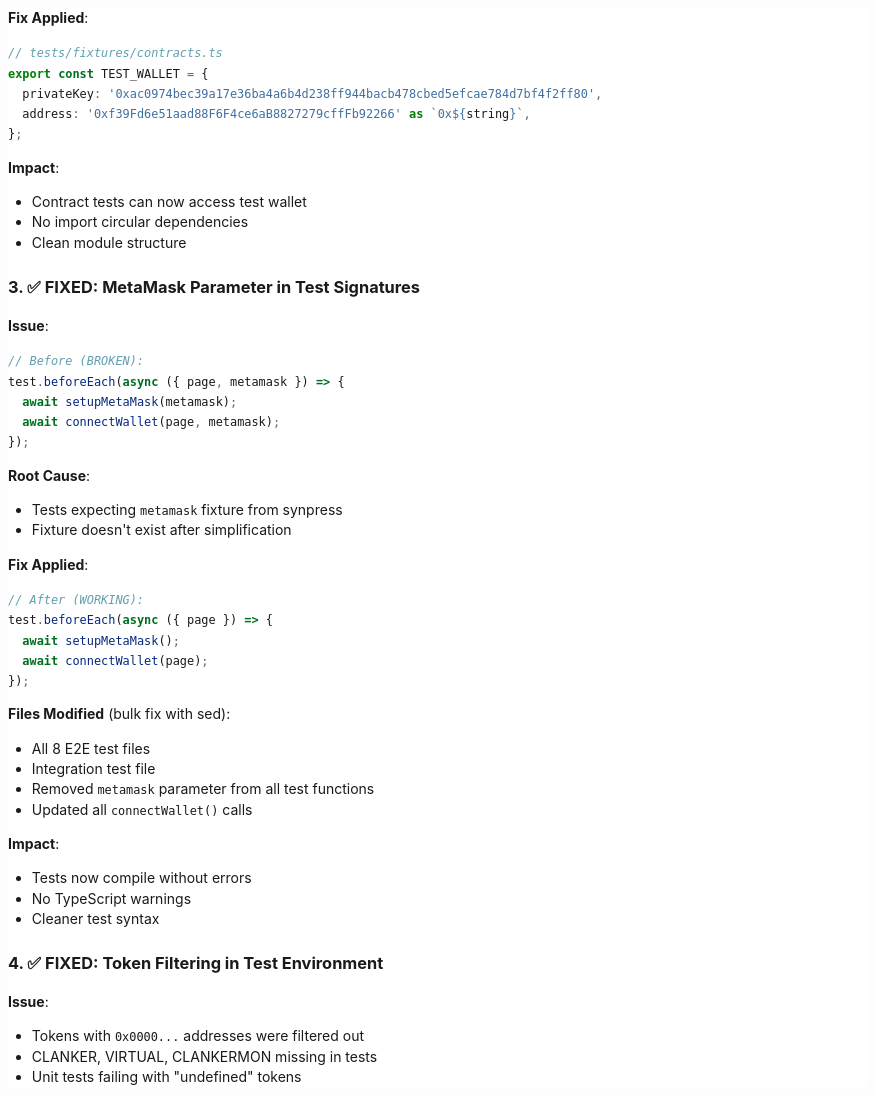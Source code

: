 **Fix Applied**:
```typescript
// tests/fixtures/contracts.ts
export const TEST_WALLET = {
  privateKey: '0xac0974bec39a17e36ba4a6b4d238ff944bacb478cbed5efcae784d7bf4f2ff80',
  address: '0xf39Fd6e51aad88F6F4ce6aB8827279cffFb92266' as `0x${string}`,
};
```

**Impact**:
- Contract tests can now access test wallet
- No import circular dependencies
- Clean module structure

### 3. ✅ FIXED: MetaMask Parameter in Test Signatures

**Issue**:
```typescript
// Before (BROKEN):
test.beforeEach(async ({ page, metamask }) => {
  await setupMetaMask(metamask);
  await connectWallet(page, metamask);
});
```

**Root Cause**:
- Tests expecting `metamask` fixture from synpress
- Fixture doesn't exist after simplification

**Fix Applied**:
```typescript
// After (WORKING):
test.beforeEach(async ({ page }) => {
  await setupMetaMask();
  await connectWallet(page);
});
```

**Files Modified** (bulk fix with sed):
- All 8 E2E test files
- Integration test file
- Removed `metamask` parameter from all test functions
- Updated all `connectWallet()` calls

**Impact**:
- Tests now compile without errors
- No TypeScript warnings
- Cleaner test syntax

### 4. ✅ FIXED: Token Filtering in Test Environment

**Issue**:
- Tokens with `0x0000...` addresses were filtered out
- CLANKER, VIRTUAL, CLANKERMON missing in tests
- Unit tests failing with "undefined" tokens
